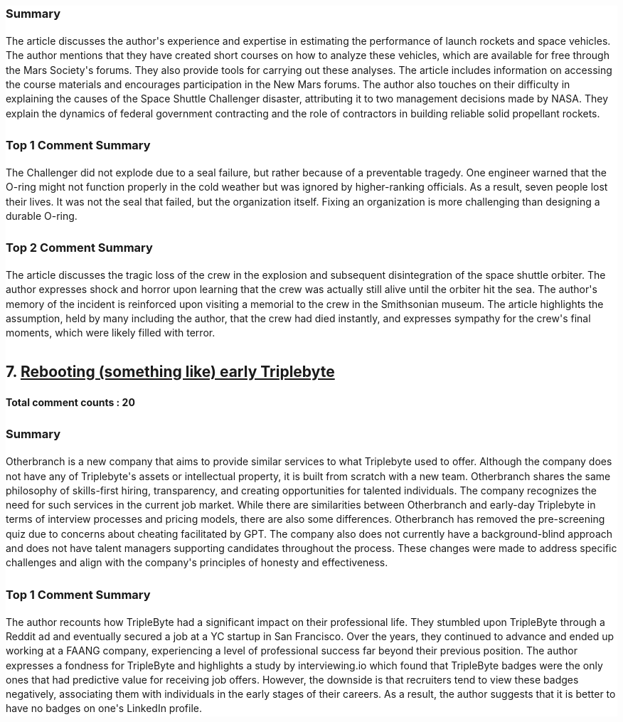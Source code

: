 ### Summary

 The article discusses the author's experience and expertise in estimating the performance of launch rockets and space vehicles. The author mentions that they have created short courses on how to analyze these vehicles, which are available for free through the Mars Society's forums. They also provide tools for carrying out these analyses. The article includes information on accessing the course materials and encourages participation in the New Mars forums. The author also touches on their difficulty in explaining the causes of the Space Shuttle Challenger disaster, attributing it to two management decisions made by NASA. They explain the dynamics of federal government contracting and the role of contractors in building reliable solid propellant rockets.

### Top 1 Comment Summary

 The Challenger did not explode due to a seal failure, but rather because of a preventable tragedy. One engineer warned that the O-ring might not function properly in the cold weather but was ignored by higher-ranking officials. As a result, seven people lost their lives. It was not the seal that failed, but the organization itself. Fixing an organization is more challenging than designing a durable O-ring.

### Top 2 Comment Summary

 The article discusses the tragic loss of the crew in the explosion and subsequent disintegration of the space shuttle orbiter. The author expresses shock and horror upon learning that the crew was actually still alive until the orbiter hit the sea. The author's memory of the incident is reinforced upon visiting a memorial to the crew in the Smithsonian museum. The article highlights the assumption, held by many including the author, that the crew had died instantly, and expresses sympathy for the crew's final moments, which were likely filled with terror.

## 7. [Rebooting (something like) early Triplebyte](https://news.ycombinator.com/item?id=40901224)

**Total comment counts : 20**

### Summary

 Otherbranch is a new company that aims to provide similar services to what Triplebyte used to offer. Although the company does not have any of Triplebyte's assets or intellectual property, it is built from scratch with a new team. Otherbranch shares the same philosophy of skills-first hiring, transparency, and creating opportunities for talented individuals. The company recognizes the need for such services in the current job market. While there are similarities between Otherbranch and early-day Triplebyte in terms of interview processes and pricing models, there are also some differences. Otherbranch has removed the pre-screening quiz due to concerns about cheating facilitated by GPT. The company also does not currently have a background-blind approach and does not have talent managers supporting candidates throughout the process. These changes were made to address specific challenges and align with the company's principles of honesty and effectiveness.

### Top 1 Comment Summary

 The author recounts how TripleByte had a significant impact on their professional life. They stumbled upon TripleByte through a Reddit ad and eventually secured a job at a YC startup in San Francisco. Over the years, they continued to advance and ended up working at a FAANG company, experiencing a level of professional success far beyond their previous position. The author expresses a fondness for TripleByte and highlights a study by interviewing.io which found that TripleByte badges were the only ones that had predictive value for receiving job offers. However, the downside is that recruiters tend to view these badges negatively, associating them with individuals in the early stages of their careers. As a result, the author suggests that it is better to have no badges on one's LinkedIn profile.
